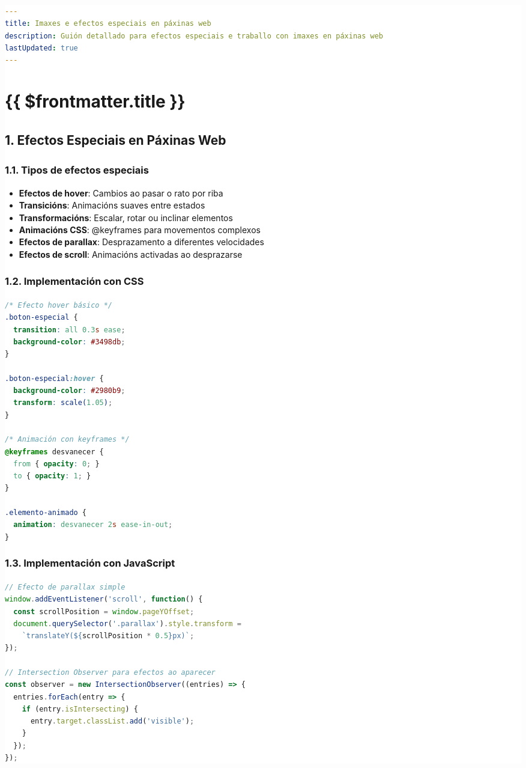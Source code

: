 ```yaml
---
title: Imaxes e efectos especiais en páxinas web
description: Guión detallado para efectos especiais e traballo con imaxes en páxinas web
lastUpdated: true
---
```


# {{ $frontmatter.title }}

## 1. Efectos Especiais en Páxinas Web

### 1.1. Tipos de efectos especiais
- **Efectos de hover**: Cambios ao pasar o rato por riba
- **Transicións**: Animacións suaves entre estados
- **Transformacións**: Escalar, rotar ou inclinar elementos
- **Animacións CSS**: @keyframes para movementos complexos
- **Efectos de parallax**: Desprazamento a diferentes velocidades
- **Efectos de scroll**: Animacións activadas ao desprazarse

### 1.2. Implementación con CSS
```css
/* Efecto hover básico */
.boton-especial {
  transition: all 0.3s ease;
  background-color: #3498db;
}

.boton-especial:hover {
  background-color: #2980b9;
  transform: scale(1.05);
}

/* Animación con keyframes */
@keyframes desvanecer {
  from { opacity: 0; }
  to { opacity: 1; }
}

.elemento-animado {
  animation: desvanecer 2s ease-in-out;
}
```

### 1.3. Implementación con JavaScript
```javascript
// Efecto de parallax simple
window.addEventListener('scroll', function() {
  const scrollPosition = window.pageYOffset;
  document.querySelector('.parallax').style.transform = 
    `translateY(${scrollPosition * 0.5}px)`;
});

// Intersection Observer para efectos ao aparecer
const observer = new IntersectionObserver((entries) => {
  entries.forEach(entry => {
    if (entry.isIntersecting) {
      entry.target.classList.add('visible');
    }
  });
});
```